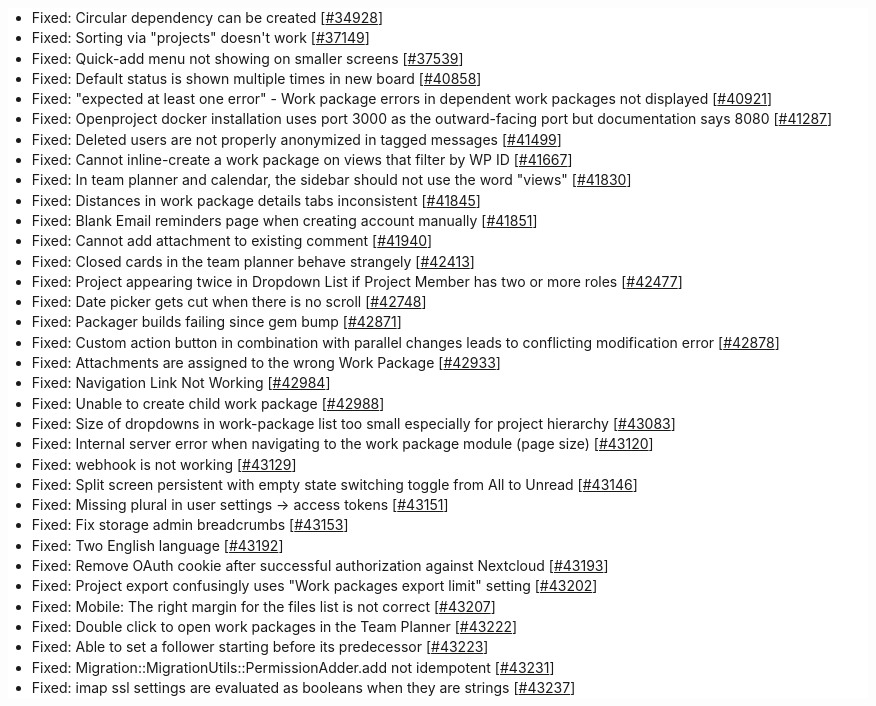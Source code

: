 - Fixed: Circular dependency can be created \[[#34928](https://community.openproject.org/wp/34928)\]
- Fixed: Sorting via "projects" doesn't work \[[#37149](https://community.openproject.org/wp/37149)\]
- Fixed: Quick-add menu not showing on smaller screens \[[#37539](https://community.openproject.org/wp/37539)\]
- Fixed: Default status is shown multiple times in new board \[[#40858](https://community.openproject.org/wp/40858)\]
- Fixed: "expected at least one error" - Work package errors in dependent work packages not displayed \[[#40921](https://community.openproject.org/wp/40921)\]
- Fixed: Openproject docker installation uses port 3000 as the outward-facing port but documentation says 8080 \[[#41287](https://community.openproject.org/wp/41287)\]
- Fixed: Deleted users are not properly anonymized in tagged messages \[[#41499](https://community.openproject.org/wp/41499)\]
- Fixed: Cannot inline-create a work package on views that filter by WP ID \[[#41667](https://community.openproject.org/wp/41667)\]
- Fixed: In team planner and calendar, the sidebar should not use the word "views" \[[#41830](https://community.openproject.org/wp/41830)\]
- Fixed: Distances in work package details tabs inconsistent \[[#41845](https://community.openproject.org/wp/41845)\]
- Fixed: Blank Email reminders page when creating account manually \[[#41851](https://community.openproject.org/wp/41851)\]
- Fixed: Cannot add attachment to existing comment \[[#41940](https://community.openproject.org/wp/41940)\]
- Fixed: Closed cards in the team planner behave strangely \[[#42413](https://community.openproject.org/wp/42413)\]
- Fixed: Project appearing twice in Dropdown List if Project Member has two or more roles \[[#42477](https://community.openproject.org/wp/42477)\]
- Fixed: Date picker gets cut when there is no scroll \[[#42748](https://community.openproject.org/wp/42748)\]
- Fixed: Packager builds failing since gem bump \[[#42871](https://community.openproject.org/wp/42871)\]
- Fixed: Custom action button in combination with parallel changes leads to conflicting modification error \[[#42878](https://community.openproject.org/wp/42878)\]
- Fixed: Attachments are assigned to the wrong Work Package \[[#42933](https://community.openproject.org/wp/42933)\]
- Fixed: Navigation Link Not Working \[[#42984](https://community.openproject.org/wp/42984)\]
- Fixed: Unable to create child work package \[[#42988](https://community.openproject.org/wp/42988)\]
- Fixed: Size of dropdowns in work-package list too small especially for project hierarchy \[[#43083](https://community.openproject.org/wp/43083)\]
- Fixed: Internal server error when navigating to the work package module (page size) \[[#43120](https://community.openproject.org/wp/43120)\]
- Fixed: webhook is not working \[[#43129](https://community.openproject.org/wp/43129)\]
- Fixed: Split screen persistent with empty state switching toggle from All to Unread \[[#43146](https://community.openproject.org/wp/43146)\]
- Fixed: Missing plural in user settings -> access tokens \[[#43151](https://community.openproject.org/wp/43151)\]
- Fixed: Fix storage admin breadcrumbs \[[#43153](https://community.openproject.org/wp/43153)\]
- Fixed: Two English language \[[#43192](https://community.openproject.org/wp/43192)\]
- Fixed: Remove OAuth cookie after successful authorization against Nextcloud \[[#43193](https://community.openproject.org/wp/43193)\]
- Fixed: Project export confusingly uses "Work packages export limit" setting \[[#43202](https://community.openproject.org/wp/43202)\]
- Fixed: Mobile: The right margin for the files list is not correct \[[#43207](https://community.openproject.org/wp/43207)\]
- Fixed: Double click to open work packages in the Team Planner \[[#43222](https://community.openproject.org/wp/43222)\]
- Fixed: Able to set a follower starting before its predecessor \[[#43223](https://community.openproject.org/wp/43223)\]
- Fixed: Migration::MigrationUtils::PermissionAdder.add not idempotent \[[#43231](https://community.openproject.org/wp/43231)\]
- Fixed: imap ssl settings are evaluated as booleans when they are strings \[[#43237](https://community.openproject.org/wp/43237)\]